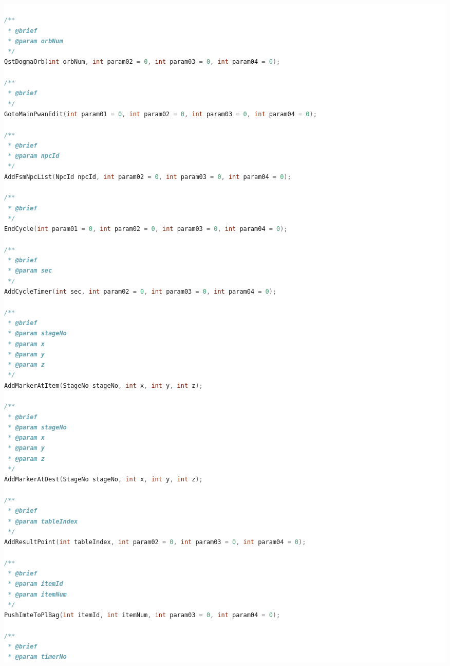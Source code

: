 ```c

/**
 * @brief
 * @param orbNum
 */
QstDogmaOrb(int orbNum, int param02 = 0, int param03 = 0, int param04 = 0);

/**
 * @brief
 */
GotoMainPwanEdit(int param01 = 0, int param02 = 0, int param03 = 0, int param04 = 0);

/**
 * @brief
 * @param npcId
 */
AddFsmNpcList(NpcId npcId, int param02 = 0, int param03 = 0, int param04 = 0);

/**
 * @brief
 */
EndCycle(int param01 = 0, int param02 = 0, int param03 = 0, int param04 = 0);

/**
 * @brief
 * @param sec
 */
AddCycleTimer(int sec, int param02 = 0, int param03 = 0, int param04 = 0);

/**
 * @brief
 * @param stageNo
 * @param x
 * @param y
 * @param z
 */
AddMarkerAtItem(StageNo stageNo, int x, int y, int z);

/**
 * @brief
 * @param stageNo
 * @param x
 * @param y
 * @param z
 */
AddMarkerAtDest(StageNo stageNo, int x, int y, int z);

/**
 * @brief
 * @param tableIndex
 */
AddResultPoint(int tableIndex, int param02 = 0, int param03 = 0, int param04 = 0);

/**
 * @brief
 * @param itemId
 * @param itemNum
 */
PushImteToPlBag(int itemId, int itemNum, int param03 = 0, int param04 = 0);

/**
 * @brief
 * @param timerNo
```